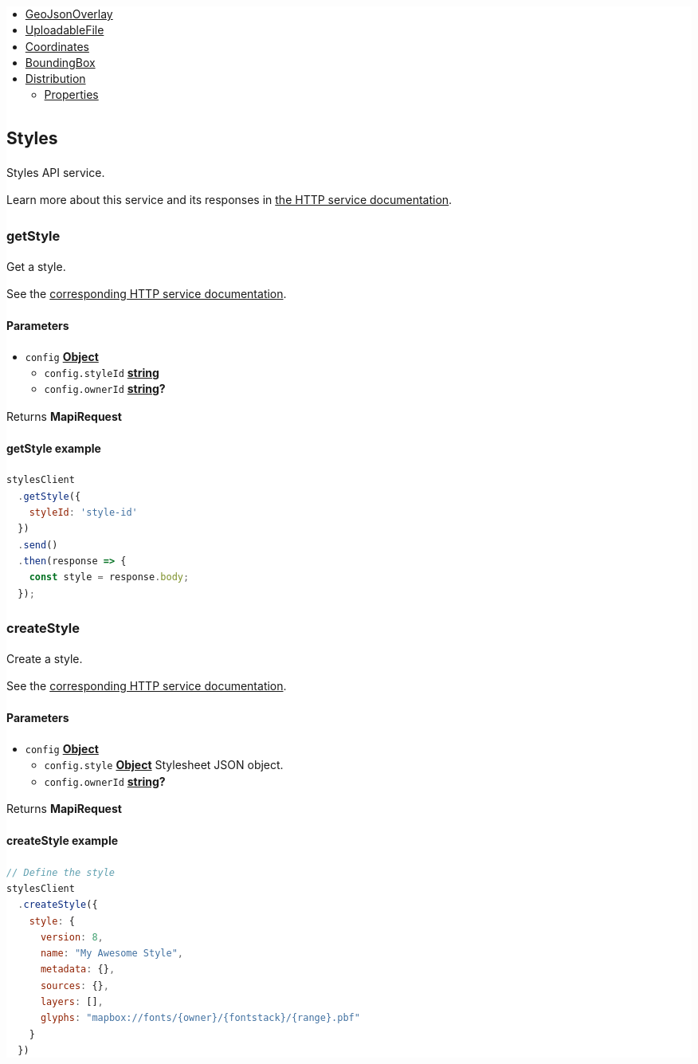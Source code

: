   - [GeoJsonOverlay](#geojsonoverlay)
  - [UploadableFile](#uploadablefile)
  - [Coordinates](#coordinates)
  - [BoundingBox](#boundingbox)
- [Distribution](#distribution)
  - [Properties](#properties-8)

## Styles

Styles API service.

Learn more about this service and its responses in
[the HTTP service documentation][110].

### getStyle

Get a style.

See the [corresponding HTTP service documentation][111].

#### Parameters

- `config` **[Object][112]**
  - `config.styleId` **[string][113]**
  - `config.ownerId` **[string][113]?**

Returns **MapiRequest**

#### getStyle example
```javascript
stylesClient
  .getStyle({
    styleId: 'style-id'
  })
  .send()
  .then(response => {
    const style = response.body;
  });
```

### createStyle

Create a style.

See the [corresponding HTTP service documentation][114].

#### Parameters

- `config` **[Object][112]**
  - `config.style` **[Object][112]** Stylesheet JSON object.
  - `config.ownerId` **[string][113]?**

Returns **MapiRequest**

#### createStyle example
```javascript
// Define the style
stylesClient
  .createStyle({
    style: {
      version: 8,
      name: "My Awesome Style",
      metadata: {},
      sources: {},
      layers: [],
      glyphs: "mapbox://fonts/{owner}/{fontstack}/{range}.pbf"
    }
  })
```

[1]: #styles
[2]: #getstyle
[3]: #parameters
[4]: #createstyle
[5]: #parameters-1
[6]: #updatestyle
[7]: #parameters-2
[8]: #deletestyle
[9]: #parameters-3
[10]: #liststyles
[11]: #parameters-4
[12]: #putstyleicon
[13]: #parameters-5
[14]: #deletestyleicon
[15]: #parameters-6
[16]: #getstylesprite
[17]: #parameters-7
[18]: #getfontglyphrange
[19]: #parameters-8
[20]: #getembeddablehtml
[21]: #parameters-9
[22]: #static
[23]: #getstaticimage
[24]: #parameters-10
[25]: #uploads
[26]: #listuploads
[27]: #parameters-11
[28]: #createuploadcredentials
[29]: #createupload
[30]: #parameters-12
[31]: #getupload
[32]: #parameters-13
[33]: #deleteupload
[34]: #parameters-14
[35]: #datasets
[36]: #listdatasets
[37]: #createdataset
[38]: #parameters-15
[39]: #getmetadata
[40]: #parameters-16
[41]: #updatemetadata
[42]: #parameters-17
[43]: #deletedataset
[44]: #parameters-18
[45]: #listfeatures
[46]: #parameters-19
[47]: #putfeature
[48]: #parameters-20
[49]: #getfeature
[50]: #parameters-21
[51]: #deletefeature
[52]: #parameters-22
[53]: #tilequery
[54]: #listfeatures-1
[55]: #parameters-23
[56]: #tilesets
[57]: #listtilesets
[58]: #parameters-24
[59]: #geocoding
[60]: #forwardgeocode
[61]: #parameters-25
[62]: #reversegeocode
[63]: #parameters-26
[64]: #directions
[65]: #getdirections
[66]: #parameters-27
[67]: #mapmatching
[68]: #getmatch
[69]: #parameters-28
[70]: #matrix
[71]: #getmatrix
[72]: #parameters-29
[73]: #optimization
[74]: #getoptimization
[75]: #parameters-30
[76]: #tokens
[77]: #listtokens
[78]: #createtoken
[79]: #parameters-31
[80]: #createtemporarytoken
[81]: #parameters-32
[82]: #updatetoken
[83]: #parameters-33
[84]: #gettoken
[85]: #deletetoken
[86]: #parameters-34
[87]: #listscopes
[88]: #data-structures
[89]: #directionswaypoint
[90]: #properties
[91]: #mapmatchingpoint
[92]: #properties-1
[93]: #matrixpoint
[94]: #properties-2
[95]: #optimizationwaypoint
[96]: #properties-3
[97]: #simplemarkeroverlay
[98]: #properties-4
[99]: #custommarkeroverlay
[100]: #properties-5
[101]: #pathoverlay
[102]: #properties-6
[103]: #geojsonoverlay
[104]: #properties-7
[105]: #uploadablefile
[106]: #coordinates
[107]: #boundingbox
[108]: #distribution
[109]: #properties-8
[110]: https://www.mapbox.com/api-documentation/#styles
[111]: https://www.mapbox.com/api-documentation/#retrieve-a-style
[112]: https://developer.mozilla.org/docs/Web/JavaScript/Reference/Global_Objects/Object
[113]: https://developer.mozilla.org/docs/Web/JavaScript/Reference/Global_Objects/String
[114]: https://www.mapbox.com/api-documentation/#create-a-style
[115]: https://www.mapbox.com/api-documentation/#update-a-style
[116]: https://developer.mozilla.org/docs/Web/JavaScript/Reference/Global_Objects/Number
[117]: https://developer.mozilla.org/docs/Web/JavaScript/Reference/Global_Objects/Date
[118]: #uploadablefile
[119]: https://www.mapbox.com/api-documentation/?language=JavaScript#retrieve-a-sprite-image-or-json
[120]: https://developer.mozilla.org/docs/Web/JavaScript/Reference/Global_Objects/Boolean
[121]: https://www.mapbox.com/api-documentation/?language=JavaScript#retrieve-font-glyph-ranges
[122]: https://developer.mozilla.org/docs/Web/JavaScript/Reference/Global_Objects/Array
[123]: https://www.mapbox.com/api-documentation/?language=JavaScript#embed-a-style
[124]: https://www.mapbox.com/api-documentation/#static
[125]: https://www.mapbox.com/api-documentation/#uploads
[126]: https://www.mapbox.com/api-documentation/#retrieve-recent-upload-statuses
[127]: https://www.mapbox.com/api-documentation/#retrieve-s3-credentials
[128]: https://www.mapbox.com/api-documentation/#create-an-upload
[129]: https://www.mapbox.com/api-documentation/#retrieve-upload-status
[130]: https://www.mapbox.com/api-documentation/#remove-an-upload
[131]: https://www.mapbox.com/api-documentation/#datasets
[132]: https://www.mapbox.com/api-documentation/#list-datasets
[133]: https://www.mapbox.com/api-documentation/#create-dataset
[134]: https://www.mapbox.com/api-documentation/#retrieve-a-dataset
[135]: https://www.mapbox.com/api-documentation/#update-a-dataset
[136]: https://www.mapbox.com/api-documentation/#delete-a-dataset
[137]: https://www.mapbox.com/api-documentation/#list-features
[138]: https://www.mapbox.com/api-documentation/#insert-or-update-a-feature
[139]: https://www.mapbox.com/api-documentation/#retrieve-a-feature
[140]: https://www.mapbox.com/api-documentation/#delete-a-feature
[141]: https://www.mapbox.com/api-documentation/#tilequery
[142]: #coordinates
[143]: https://www.mapbox.com/api-documentation/#tilesets
[144]: https://www.mapbox.com/api-documentation/#geocoding
[145]: https://www.mapbox.com/api-documentation/#search-for-places
[146]: https://en.wikipedia.org/wiki/ISO_3166-1_alpha-2
[147]: #boundingbox
[148]: https://en.wikipedia.org/wiki/IETF_language_tag
[149]: https://en.wikipedia.org/wiki/List_of_ISO_639-1_codes
[150]: https://www.mapbox.com/api-documentation/#retrieve-places-near-a-location
[151]: https://www.mapbox.com/api-documentation/#directions
[152]: #directionswaypoint
[153]: https://www.mapbox.com/api-documentation/#instructions-languages
[154]: https://www.mapbox.com/api-documentation/#map-matching
[155]: #mapmatchingpoint
[156]: https://www.mapbox.com/api-documentation/#matrix
[157]: #matrixpoint
[158]: https://www.mapbox.com/api-documentation/#optimization
[159]: #optimizationwaypoint
[160]: #distribution
[161]: https://www.mapbox.com/api-documentation/#tokens
[162]: https://www.mapbox.com/api-documentation/#list-tokens
[163]: https://www.mapbox.com/api-documentation/#create-token
[164]: https://www.mapbox.com/api-documentation/#create-temporary-token
[165]: https://www.mapbox.com/api-documentation/#update-a-token
[166]: https://www.mapbox.com/api-documentation/#retrieve-a-token
[167]: https://www.mapbox.com/api-documentation/?language=cURL#delete-a-token
[168]: https://www.mapbox.com/api-documentation/#list-scopes
[169]: https://www.mapbox.com/maki/
[170]: https://developer.mozilla.org/docs/Web/API/Blob
[171]: https://developer.mozilla.org/docs/Web/JavaScript/Reference/Global_Objects/ArrayBuffer